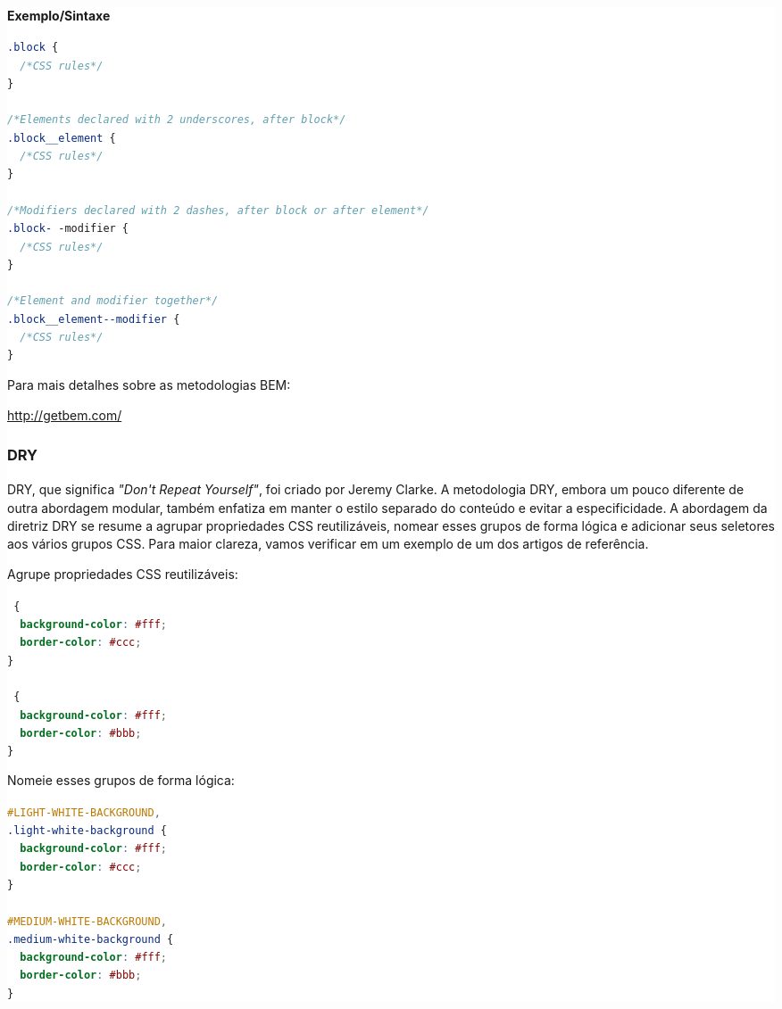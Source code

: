**Exemplo/Sintaxe**

```css
.block {
  /*CSS rules*/
}

/*Elements declared with 2 underscores, after block*/
.block__element {
  /*CSS rules*/
}

/*Modifiers declared with 2 dashes, after block or after element*/
.block- -modifier {
  /*CSS rules*/
}

/*Element and modifier together*/
.block__element--modifier {
  /*CSS rules*/
}
```

Para mais detalhes sobre as metodologias BEM:

http://getbem.com/

### DRY

DRY, que significa _"Don't Repeat Yourself"_, foi criado por Jeremy Clarke. A metodologia DRY, embora um pouco diferente de outra abordagem modular, também enfatiza em manter o estilo separado do conteúdo e evitar a especificidade. A abordagem da diretriz DRY se resume a agrupar propriedades CSS reutilizáveis, nomear esses grupos de forma lógica e adicionar seus seletores aos vários grupos CSS. Para maior clareza, vamos verificar em um exemplo de um dos artigos de referência.

Agrupe propriedades CSS reutilizáveis:

```css
 {
  background-color: #fff;
  border-color: #ccc;
}

 {
  background-color: #fff;
  border-color: #bbb;
}
```

Nomeie esses grupos de forma lógica:

```css
#LIGHT-WHITE-BACKGROUND,
.light-white-background {
  background-color: #fff;
  border-color: #ccc;
}

#MEDIUM-WHITE-BACKGROUND,
.medium-white-background {
  background-color: #fff;
  border-color: #bbb;
}
```
